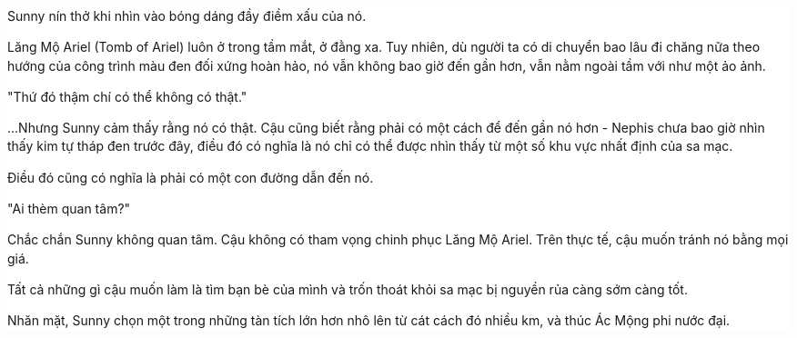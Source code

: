 Sunny nín thở khi nhìn vào bóng dáng đầy điềm xấu của nó.

Lăng Mộ Ariel (Tomb of Ariel) luôn ở trong tầm mắt, ở đằng xa. Tuy nhiên, dù người ta có di chuyển bao lâu đi chăng nữa theo hướng của công trình màu đen đối xứng hoàn hảo, nó vẫn không bao giờ đến gần hơn, vẫn nằm ngoài tầm với như một ảo ảnh.

"Thứ đó thậm chí có thể không có thật."

...Nhưng Sunny cảm thấy rằng nó có thật. Cậu cũng biết rằng phải có một cách để đến gần nó hơn - Nephis chưa bao giờ nhìn thấy kim tự tháp đen trước đây, điều đó có nghĩa là nó chỉ có thể được nhìn thấy từ một số khu vực nhất định của sa mạc.

Điều đó cũng có nghĩa là phải có một con đường dẫn đến nó.

"Ai thèm quan tâm?"

Chắc chắn Sunny không quan tâm. Cậu không có tham vọng chinh phục Lăng Mộ Ariel. Trên thực tế, cậu muốn tránh nó bằng mọi giá.

Tất cả những gì cậu muốn làm là tìm bạn bè của mình và trốn thoát khỏi sa mạc bị nguyền rủa càng sớm càng tốt.

Nhăn mặt, Sunny chọn một trong những tàn tích lớn hơn nhô lên từ cát cách đó nhiều km, và thúc Ác Mộng phi nước đại.